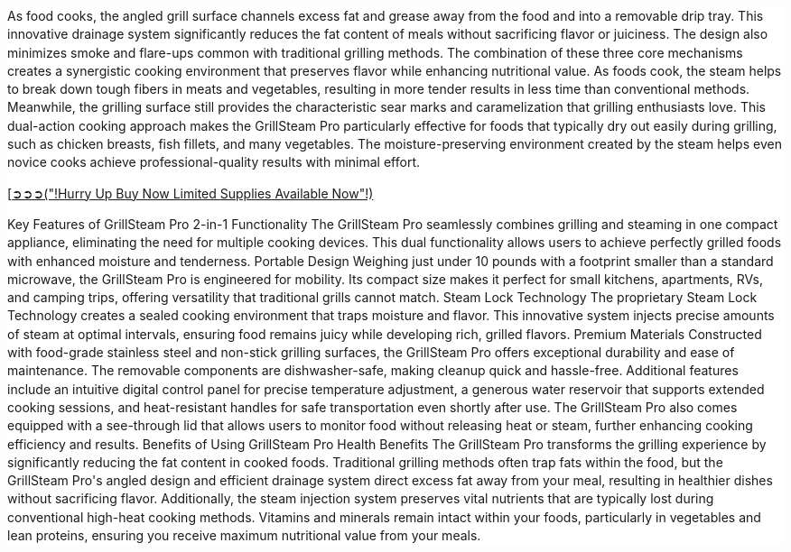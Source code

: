 As food cooks, the angled grill surface channels excess fat and grease away from the food and into a removable drip tray. This innovative drainage system significantly reduces the fat content of meals without sacrificing flavor or juiciness. The design also minimizes smoke and flare-ups common with traditional grilling methods.
The combination of these three core mechanisms creates a synergistic cooking environment that preserves flavor while enhancing nutritional value. As foods cook, the steam helps to break down tough fibers in meats and vegetables, resulting in more tender results in less time than conventional methods. Meanwhile, the grilling surface still provides the characteristic sear marks and caramelization that grilling enthusiasts love.
This dual-action cooking approach makes the GrillSteam Pro particularly effective for foods that typically dry out easily during grilling, such as chicken breasts, fish fillets, and many vegetables. The moisture-preserving environment created by the steam helps even novice cooks achieve professional-quality results with minimal effort.



[[➲➲➲("!Hurry Up Buy Now Limited Supplies Available Now"!)](https://www.ecombuzzer.com/product/grillsteam-pro/)



Key Features of GrillSteam Pro
2-in-1 Functionality
The GrillSteam Pro seamlessly combines grilling and steaming in one compact appliance, eliminating the need for multiple cooking devices. This dual functionality allows users to achieve perfectly grilled foods with enhanced moisture and tenderness.
Portable Design
Weighing just under 10 pounds with a footprint smaller than a standard microwave, the GrillSteam Pro is engineered for mobility. Its compact size makes it perfect for small kitchens, apartments, RVs, and camping trips, offering versatility that traditional grills cannot match.
Steam Lock Technology
The proprietary Steam Lock Technology creates a sealed cooking environment that traps moisture and flavor. This innovative system injects precise amounts of steam at optimal intervals, ensuring food remains juicy while developing rich, grilled flavors.
Premium Materials
Constructed with food-grade stainless steel and non-stick grilling surfaces, the GrillSteam Pro offers exceptional durability and ease of maintenance. The removable components are dishwasher-safe, making cleanup quick and hassle-free.
Additional features include an intuitive digital control panel for precise temperature adjustment, a generous water reservoir that supports extended cooking sessions, and heat-resistant handles for safe transportation even shortly after use. The GrillSteam Pro also comes equipped with a see-through lid that allows users to monitor food without releasing heat or steam, further enhancing cooking efficiency and results.
Benefits of Using GrillSteam Pro
Health Benefits
The GrillSteam Pro transforms the grilling experience by significantly reducing the fat content in cooked foods. Traditional grilling methods often trap fats within the food, but the GrillSteam Pro's angled design and efficient drainage system direct excess fat away from your meal, resulting in healthier dishes without sacrificing flavor.
Additionally, the steam injection system preserves vital nutrients that are typically lost during conventional high-heat cooking methods. Vitamins and minerals remain intact within your foods, particularly in vegetables and lean proteins, ensuring you receive maximum nutritional value from your meals.
